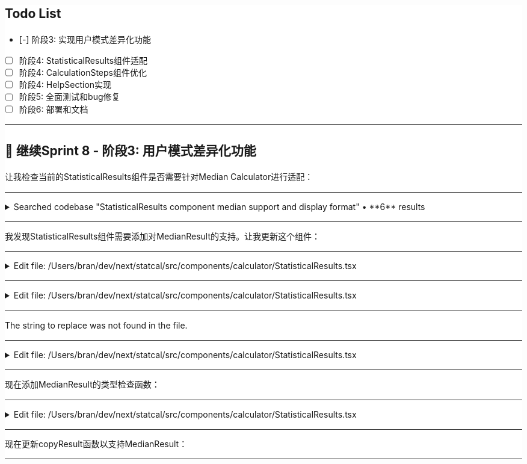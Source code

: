 
## Todo List

- [-] 阶段3: 实现用户模式差异化功能
- [ ] 阶段4: StatisticalResults组件适配
- [ ] 阶段4: CalculationSteps组件优化
- [ ] 阶段4: HelpSection实现
- [ ] 阶段5: 全面测试和bug修复
- [ ] 阶段6: 部署和文档

---

## 🚀 继续Sprint 8 - 阶段3: 用户模式差异化功能

让我检查当前的StatisticalResults组件是否需要针对Median Calculator进行适配：

---

<details><summary>Searched codebase "StatisticalResults component median support and display format" • **6** results</summary></details>

---

我发现StatisticalResults组件需要添加对MedianResult的支持。让我更新这个组件：

---

<details><summary>Edit file: /Users/bran/dev/next/statcal/src/components/calculator/StatisticalResults.tsx</summary></details>

---

<details><summary>Edit file: /Users/bran/dev/next/statcal/src/components/calculator/StatisticalResults.tsx</summary></details>

---

The string to replace was not found in the file.

---

<details><summary>Edit file: /Users/bran/dev/next/statcal/src/components/calculator/StatisticalResults.tsx</summary></details>

---

现在添加MedianResult的类型检查函数：

---

<details><summary>Edit file: /Users/bran/dev/next/statcal/src/components/calculator/StatisticalResults.tsx</summary></details>

---

现在更新copyResult函数以支持MedianResult：

---
